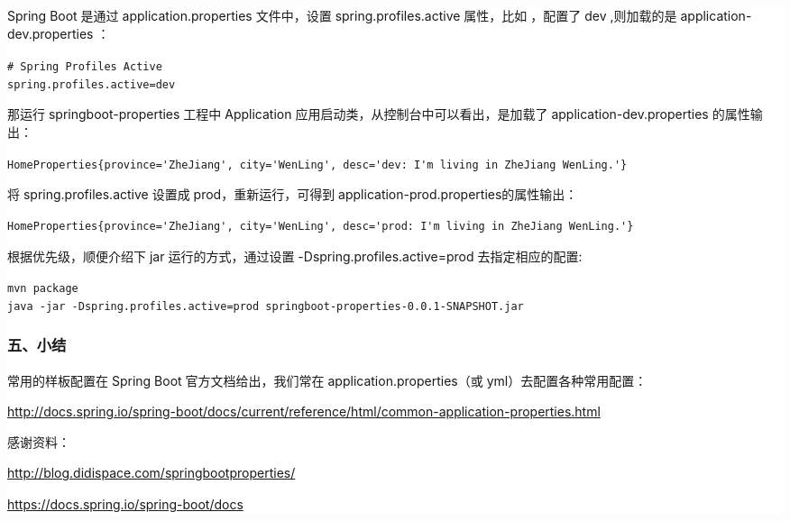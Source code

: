 Spring Boot 是通过 application.properties 文件中，设置 spring.profiles.active 属性，比如 ，配置了 dev ,则加载的是 application-dev.properties ：

```properties
# Spring Profiles Active
spring.profiles.active=dev
```

那运行 springboot-properties 工程中 Application 应用启动类，从控制台中可以看出，是加载了 application-dev.properties 的属性输出：

```
HomeProperties{province='ZheJiang', city='WenLing', desc='dev: I'm living in ZheJiang WenLing.'}
```

将 spring.profiles.active 设置成 prod，重新运行，可得到 application-prod.properties的属性输出：

```
HomeProperties{province='ZheJiang', city='WenLing', desc='prod: I'm living in ZheJiang WenLing.'}
```

根据优先级，顺便介绍下 jar 运行的方式，通过设置 -Dspring.profiles.active=prod 去指定相应的配置:

```
mvn package
java -jar -Dspring.profiles.active=prod springboot-properties-0.0.1-SNAPSHOT.jar
```

### 五、小结

常用的样板配置在 Spring Boot 官方文档给出，我们常在 application.properties（或 yml）去配置各种常用配置：

<http://docs.spring.io/spring-boot/docs/current/reference/html/common-application-properties.html>

感谢资料：

<http://blog.didispace.com/springbootproperties/>

<https://docs.spring.io/spring-boot/docs>